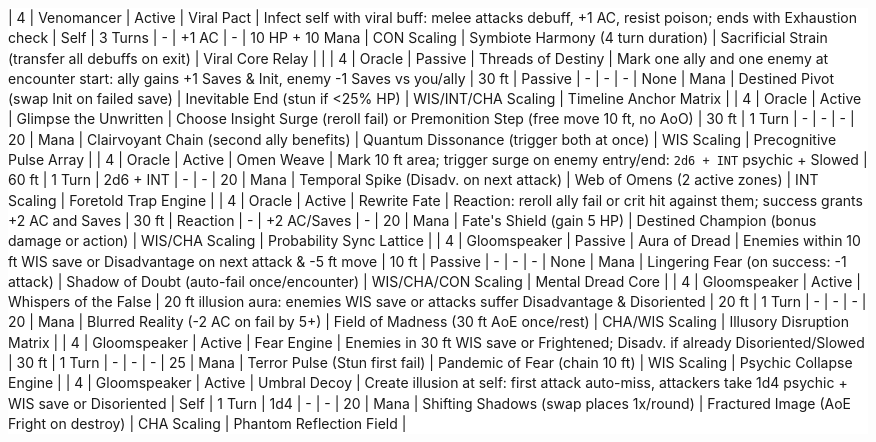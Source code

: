 |    4 | Venomancer          | Active           | Viral Pact             | Infect self with viral buff: melee attacks debuff, +1 AC, resist poison; ends with Exhaustion check                                                                                               | Self                                 | 3 Turns               | -                            | +1 AC                         | -           | 10 HP + 10 Mana | CON Scaling   | Symbiote Harmony (4 turn duration)                                 | Sacrificial Strain (transfer all debuffs on exit)                             | Viral Core Relay       |                                  |
|    4 | Oracle              | Passive          | Threads of Destiny     | Mark one ally and one enemy at encounter start: ally gains +1 Saves & Init, enemy -1 Saves vs you/ally                                                                                            | 30 ft                                | Passive               | -                            | -                             | -           | None            | Mana          | Destined Pivot (swap Init on failed save)                          | Inevitable End (stun if <25% HP)                                              | WIS/INT/CHA Scaling    | Timeline Anchor Matrix           |
|    4 | Oracle              | Active           | Glimpse the Unwritten  | Choose Insight Surge (reroll fail) or Premonition Step (free move 10 ft, no AoO)                                                                                                                  | 30 ft                                | 1 Turn                | -                            | -                             | -           | 20              | Mana          | Clairvoyant Chain (second ally benefits)                           | Quantum Dissonance (trigger both at once)                                     | WIS Scaling            | Precognitive Pulse Array         |
|    4 | Oracle              | Active           | Omen Weave             | Mark 10 ft area; trigger surge on enemy entry/end: `2d6 + INT` psychic + Slowed                                                                                                                   | 60 ft                                | 1 Turn                | 2d6 + INT                    | -                             | -           | 20              | Mana          | Temporal Spike (Disadv. on next attack)                            | Web of Omens (2 active zones)                                                 | INT Scaling            | Foretold Trap Engine             |
|    4 | Oracle              | Active           | Rewrite Fate           | Reaction: reroll ally fail or crit hit against them; success grants +2 AC and Saves                                                                                                               | 30 ft                                | Reaction              | -                            | +2 AC/Saves                   | -           | 20              | Mana          | Fate's Shield (gain 5 HP)                                          | Destined Champion (bonus damage or action)                                    | WIS/CHA Scaling        | Probability Sync Lattice         |
|    4 | Gloomspeaker        | Passive          | Aura of Dread          | Enemies within 10 ft WIS save or Disadvantage on next attack & -5 ft move                                                                                                                         | 10 ft                                | Passive               | -                            | -                             | -           | None            | Mana          | Lingering Fear (on success: -1 attack)                             | Shadow of Doubt (auto-fail once/encounter)                                    | WIS/CHA/CON Scaling    | Mental Dread Core                |
|    4 | Gloomspeaker        | Active           | Whispers of the False  | 20 ft illusion aura: enemies WIS save or attacks suffer Disadvantage & Disoriented                                                                                                                | 20 ft                                | 1 Turn                | -                            | -                             | -           | 20              | Mana          | Blurred Reality (-2 AC on fail by 5+)                              | Field of Madness (30 ft AoE once/rest)                                        | CHA/WIS Scaling        | Illusory Disruption Matrix       |
|    4 | Gloomspeaker        | Active           | Fear Engine            | Enemies in 30 ft WIS save or Frightened; Disadv. if already Disoriented/Slowed                                                                                                                    | 30 ft                                | 1 Turn                | -                            | -                             | -           | 25              | Mana          | Terror Pulse (Stun first fail)                                     | Pandemic of Fear (chain 10 ft)                                                | WIS Scaling            | Psychic Collapse Engine          |
|    4 | Gloomspeaker        | Active           | Umbral Decoy           | Create illusion at self: first attack auto-miss, attackers take 1d4 psychic + WIS save or Disoriented                                                                                             | Self                                 | 1 Turn                | 1d4                          | -                             | -           | 20              | Mana          | Shifting Shadows (swap places 1x/round)                            | Fractured Image (AoE Fright on destroy)                                       | CHA Scaling            | Phantom Reflection Field         |